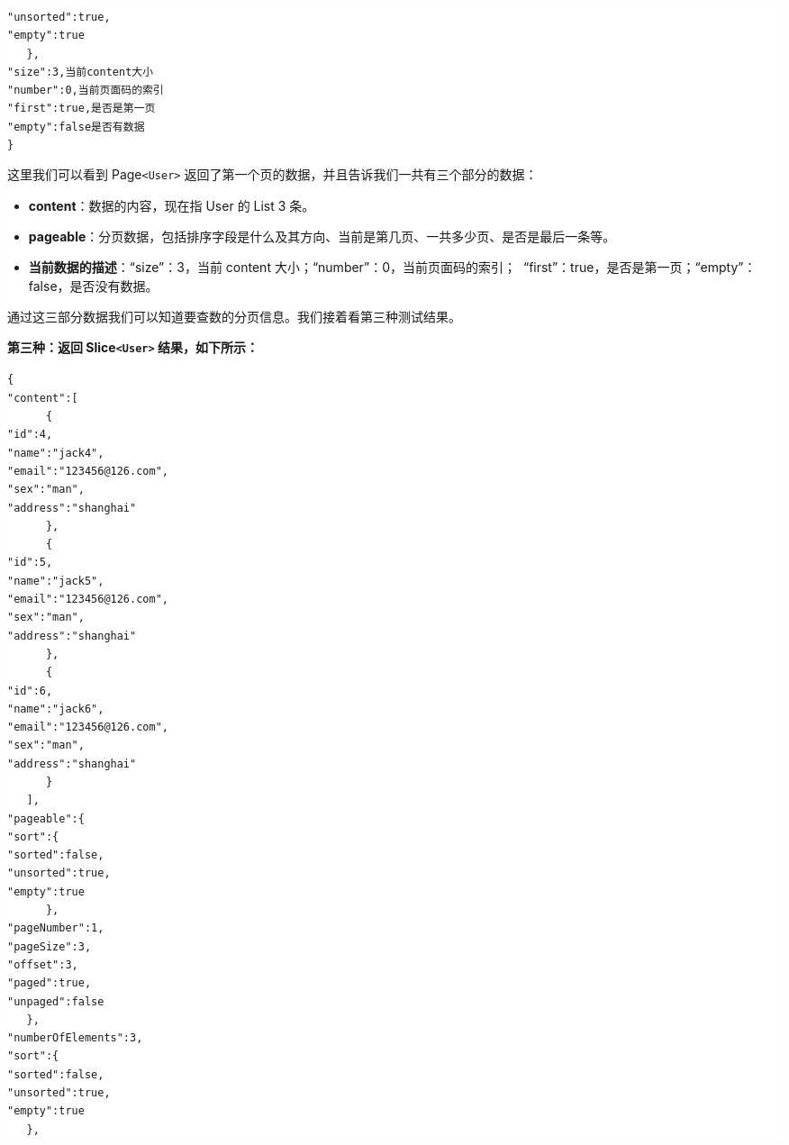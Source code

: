 ```
"unsorted":true,
"empty":true
   },
"size":3,当前content大小
"number":0,当前页面码的索引
"first":true,是否是第一页
"empty":false是否有数据
}
```

这里我们可以看到 Page`<User>` 返回了第一个页的数据，并且告诉我们一共有三个部分的数据：

-   **content**：数据的内容，现在指 User 的 List 3 条。
    
-   **pageable**：分页数据，包括排序字段是什么及其方向、当前是第几页、一共多少页、是否是最后一条等。
    
-   **当前数据的描述**：“size”：3，当前 content 大小；“number”：0，当前页面码的索引；  “first”：true，是否是第一页；“empty”：false，是否没有数据。
    

通过这三部分数据我们可以知道要查数的分页信息。我们接着看第三种测试结果。

**第三种：返回 Slice`<User>` 结果，如下所示：**

```
{
"content":[
      {
"id":4,
"name":"jack4",
"email":"123456@126.com",
"sex":"man",
"address":"shanghai"
      },
      {
"id":5,
"name":"jack5",
"email":"123456@126.com",
"sex":"man",
"address":"shanghai"
      },
      {
"id":6,
"name":"jack6",
"email":"123456@126.com",
"sex":"man",
"address":"shanghai"
      }
   ],
"pageable":{
"sort":{
"sorted":false,
"unsorted":true,
"empty":true
      },
"pageNumber":1,
"pageSize":3,
"offset":3,
"paged":true,
"unpaged":false
   },
"numberOfElements":3,
"sort":{
"sorted":false,
"unsorted":true,
"empty":true
   },
```